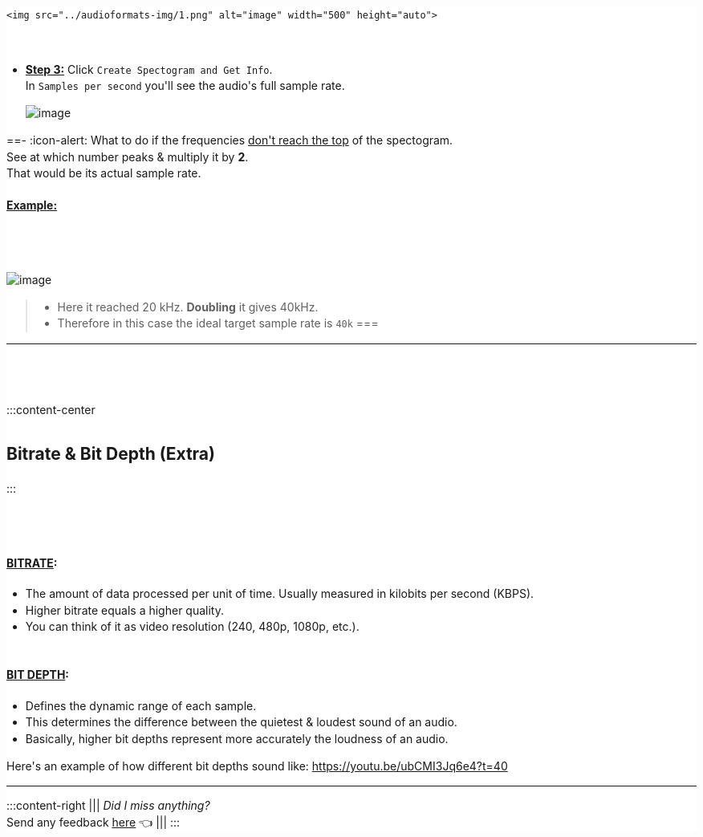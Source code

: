     <img src="../audioformats-img/1.png" alt="image" width="500" height="auto">‎   
‎  
- **<u>Step 3:</u>** Click `Create Spectogram and Get Info`.      
In ``Samples per second`` you'll see the audio's full sample rate.        

    <img src="../audioformats-img/2.png" alt="image" width="400" height="auto">   
      
==- :icon-alert: What to do if the frequencies <u> don't reach the top</u> of the spectogram.
‎       
See at which number peaks & multiply it by **2**.        
That would be its actual sample rate.

#### <u>Example:</u>
###### ‎
<img src="../audioformats-img/3.png" alt="image" width="480" height="auto">‎    
   
>- Here it reached 20 kHz. **Doubling** it gives 40kHz.        
>- Therefore in this case the ideal target sample rate is ``40k`` 
===
***
###### ‎
:::content-center
## Bitrate & Bit Depth (Extra)
:::
###### ‎
#### <u>BITRATE</u>:
- The amount of data processed per unit of time. Usually measured in kilobits per second (KBPS).
- Higher bitrate equals a higher quality.
- You can think of it as video resolution (240, 480p, 1080p, etc.).     
‎   
#### <u>BIT DEPTH</u>:
- Defines the dynamic range of each sample.
- This determines the difference between the quietest & loudest sound of an audio.        
- Basically, higher bit depths represent more accurately the loudness of an audio.        

Here's an example of how different bit depths sound like:
https://youtu.be/ubCMI3Jq6e4?t=40
***
:::content-right
||| *Did I miss anything?*        
Send any feedback [<u>here</u>](https://forms.gle/5i6hTJRVkXRohvVF9) 👈
|||
:::
